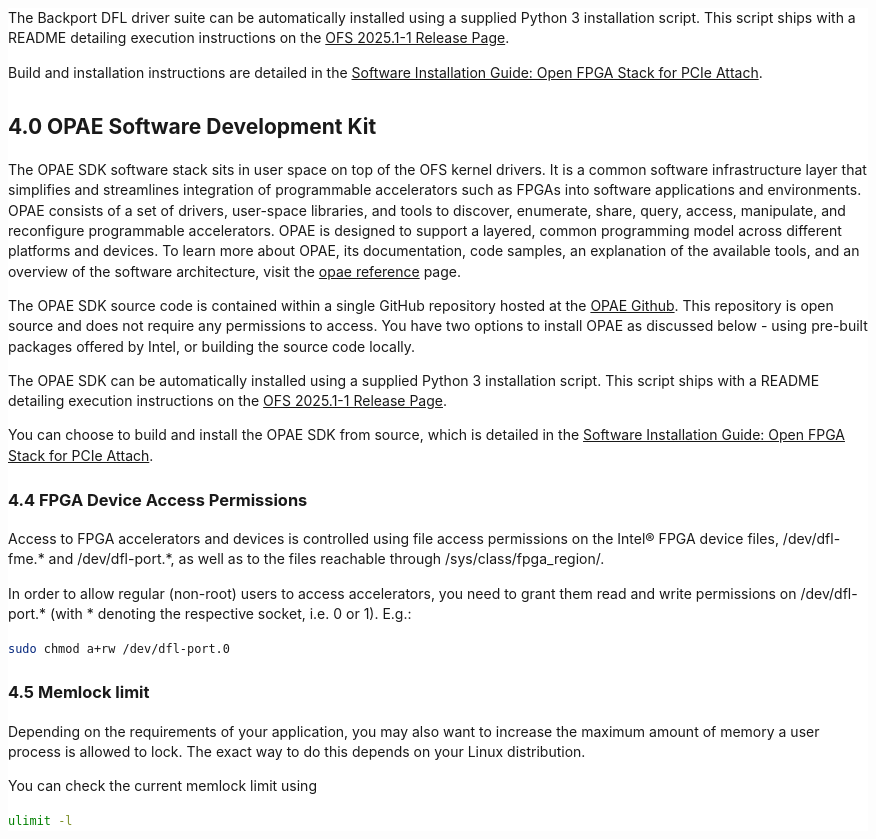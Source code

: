 The Backport DFL driver suite can be automatically installed using a supplied Python 3 installation script. This script ships with a README detailing execution instructions on the [OFS 2025.1-1 Release Page](https://github.com/OFS/ofs-agx7-pcie-attach/releases/tag/ofs-2025.1-1).

Build and installation instructions are detailed in the [Software Installation Guide: Open FPGA Stack for PCIe Attach](/ofs-2025.1-1/hw/common/sw_installation/pcie_attach/sw_install_pcie_attach.md).

## 4.0 OPAE Software Development Kit

The OPAE SDK software stack sits in user space on top of the OFS kernel drivers. It is a common software infrastructure layer that simplifies and streamlines integration of programmable accelerators such as FPGAs into software applications and environments. OPAE consists of a set of drivers, user-space libraries, and tools to discover, enumerate, share, query, access, manipulate, and reconfigure programmable accelerators. OPAE is designed to support a layered, common programming model across different platforms and devices. To learn more about OPAE, its documentation, code samples, an explanation of the available tools, and an overview of the software architecture, visit the [opae reference](https://opae.github.io/2.3.0/index.html) page.

The OPAE SDK source code is contained within a single GitHub repository
hosted at the [OPAE Github](https://github.com/OFS/opae-sdk/releases/tag/2.14.0-3). This repository is open source and does not require any permissions to access. You have two options to install OPAE as discussed below - using pre-built packages offered by Intel, or building the source code locally.

The OPAE SDK can be automatically installed using a supplied Python 3 installation script. This script ships with a README detailing execution instructions on the [OFS 2025.1-1 Release Page](https://github.com/OFS/ofs-agx7-pcie-attach/releases/tag/ofs-2025.1-1).

You can choose to build and install the OPAE SDK from source, which is detailed in the [Software Installation Guide: Open FPGA Stack for PCIe Attach](/ofs-2025.1-1/hw/common/sw_installation/pcie_attach/sw_install_pcie_attach.md).

### 4.4 FPGA Device Access Permissions

Access to FPGA accelerators and devices is controlled using file access permissions on the Intel® FPGA device files, /dev/dfl-fme.* and /dev/dfl-port.*, as well as to the files reachable through /sys/class/fpga_region/.

In order to allow regular (non-root) users to access accelerators, you need to grant them read and write permissions on /dev/dfl-port.* (with * denoting the respective socket, i.e. 0 or 1). E.g.:


```bash
sudo chmod a+rw /dev/dfl-port.0
```

### 4.5 Memlock limit

Depending on the requirements of your application, you may also want to increase the maximum amount of memory a user process is allowed to lock. The exact way to do this depends on your Linux distribution.


You can check the current memlock limit using

```bash
ulimit -l
```
